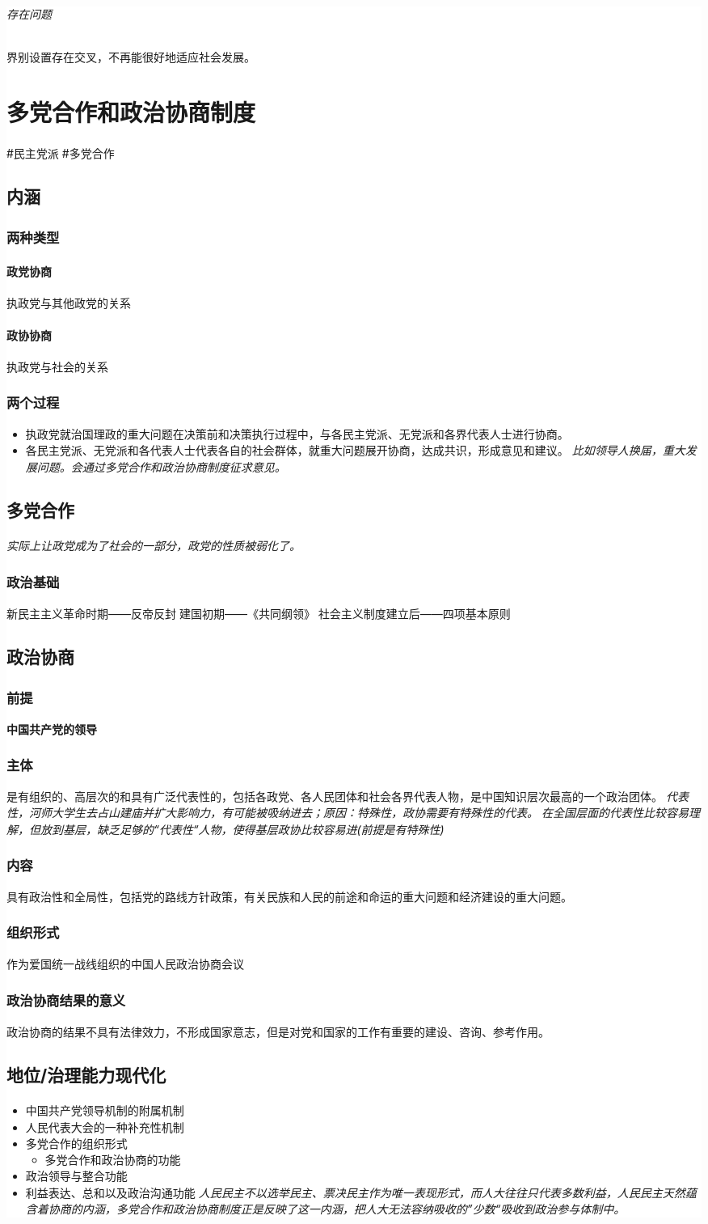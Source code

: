 ###### 存在问题
界别设置存在交叉，不再能很好地适应社会发展。
# 多党合作和政治协商制度
#民主党派 #多党合作
## 内涵
### 两种类型
#### 政党协商
执政党与其他政党的关系
#### 政协协商
执政党与社会的关系
### 两个过程
- 执政党就治国理政的重大问题在决策前和决策执行过程中，与各民主党派、无党派和各界代表人士进行协商。
- 各民主党派、无党派和各代表人士代表各自的社会群体，就重大问题展开协商，达成共识，形成意见和建议。
*比如领导人换届，重大发展问题。会通过多党合作和政治协商制度征求意见。*
## 多党合作
*实际上让政党成为了社会的一部分，政党的性质被弱化了。*
### 政治基础
新民主主义革命时期——反帝反封
建国初期——《共同纲领》
社会主义制度建立后——四项基本原则
## 政治协商
### 前提
**中国共产党的领导**
### 主体
是有组织的、高层次的和具有广泛代表性的，包括各政党、各人民团体和社会各界代表人物，是中国知识层次最高的一个政治团体。
*代表性，河师大学生去占山建庙并扩大影响力，有可能被吸纳进去；原因：特殊性，政协需要有特殊性的代表。
在全国层面的代表性比较容易理解，但放到基层，缺乏足够的“代表性“人物，使得基层政协比较容易进(前提是有特殊性)*
### 内容
具有政治性和全局性，包括党的路线方针政策，有关民族和人民的前途和命运的重大问题和经济建设的重大问题。
### 组织形式
作为爱国统一战线组织的中国人民政治协商会议
### 政治协商结果的意义
政治协商的结果不具有法律效力，不形成国家意志，但是对党和国家的工作有重要的建设、咨询、参考作用。
## 地位/治理能力现代化
- 中国共产党领导机制的附属机制
- 人民代表大会的一种补充性机制
- 多党合作的组织形式
	- 多党合作和政治协商的功能
- 政治领导与整合功能
- 利益表达、总和以及政治沟通功能
*人民民主不以选举民主、票决民主作为唯一表现形式，而人大往往只代表多数利益，人民民主天然蕴含着协商的内涵，多党合作和政治协商制度正是反映了这一内涵，把人大无法容纳吸收的”少数“吸收到政治参与体制中。*
